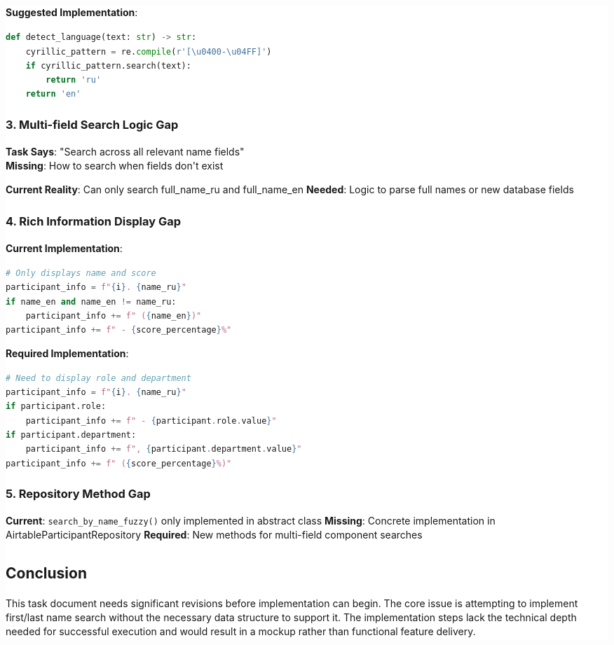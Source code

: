 **Suggested Implementation**:
```python
def detect_language(text: str) -> str:
    cyrillic_pattern = re.compile(r'[\u0400-\u04FF]')
    if cyrillic_pattern.search(text):
        return 'ru'
    return 'en'
```

### 3. Multi-field Search Logic Gap
**Task Says**: "Search across all relevant name fields"  
**Missing**: How to search when fields don't exist

**Current Reality**: Can only search full_name_ru and full_name_en
**Needed**: Logic to parse full names or new database fields

### 4. Rich Information Display Gap
**Current Implementation**:
```python
# Only displays name and score
participant_info = f"{i}. {name_ru}"
if name_en and name_en != name_ru:
    participant_info += f" ({name_en})"
participant_info += f" - {score_percentage}%"
```

**Required Implementation**:
```python
# Need to display role and department
participant_info = f"{i}. {name_ru}"
if participant.role:
    participant_info += f" - {participant.role.value}"
if participant.department:
    participant_info += f", {participant.department.value}"
participant_info += f" ({score_percentage}%)"
```

### 5. Repository Method Gap
**Current**: `search_by_name_fuzzy()` only implemented in abstract class
**Missing**: Concrete implementation in AirtableParticipantRepository
**Required**: New methods for multi-field component searches

## Conclusion

This task document needs significant revisions before implementation can begin. The core issue is attempting to implement first/last name search without the necessary data structure to support it. The implementation steps lack the technical depth needed for successful execution and would result in a mockup rather than functional feature delivery.